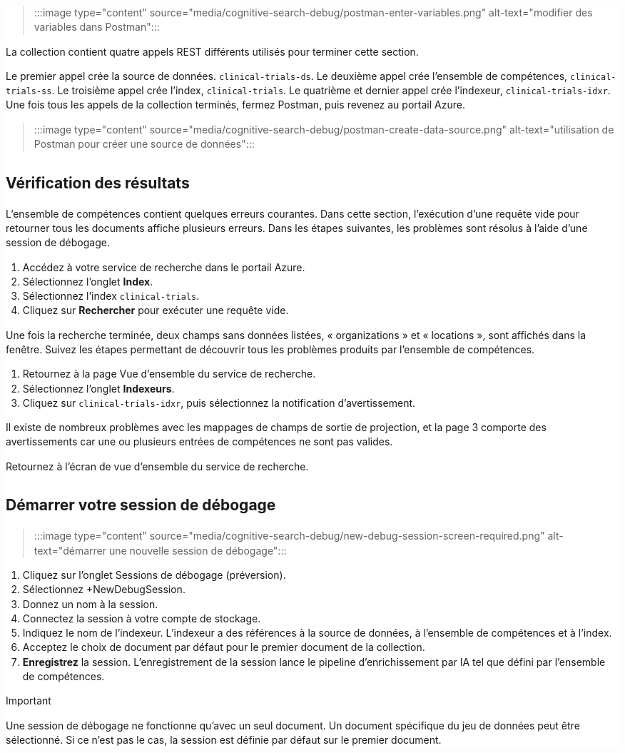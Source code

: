 
> :::image type="content" source="media/cognitive-search-debug/postman-enter-variables.png" alt-text="modifier des variables dans Postman":::

La collection contient quatre appels REST différents utilisés pour terminer cette section.

Le premier appel crée la source de données. `clinical-trials-ds`. Le deuxième appel crée l’ensemble de compétences, `clinical-trials-ss`. Le troisième appel crée l’index, `clinical-trials`. Le quatrième et dernier appel crée l’indexeur, `clinical-trials-idxr`. Une fois tous les appels de la collection terminés, fermez Postman, puis revenez au portail Azure.

> :::image type="content" source="media/cognitive-search-debug/postman-create-data-source.png" alt-text="utilisation de Postman pour créer une source de données":::

## <a name="check-the-results"></a>Vérification des résultats

L’ensemble de compétences contient quelques erreurs courantes. Dans cette section, l’exécution d’une requête vide pour retourner tous les documents affiche plusieurs erreurs. Dans les étapes suivantes, les problèmes sont résolus à l’aide d’une session de débogage.

1. Accédez à votre service de recherche dans le portail Azure. 
1. Sélectionnez l’onglet **Index**. 
1. Sélectionnez l’index `clinical-trials`.
1. Cliquez sur **Rechercher** pour exécuter une requête vide. 

Une fois la recherche terminée, deux champs sans données listées, « organizations » et « locations », sont affichés dans la fenêtre. Suivez les étapes permettant de découvrir tous les problèmes produits par l’ensemble de compétences.

1. Retournez à la page Vue d’ensemble du service de recherche.
1. Sélectionnez l’onglet **Indexeurs**. 
1. Cliquez sur `clinical-trials-idxr`, puis sélectionnez la notification d’avertissement. 

Il existe de nombreux problèmes avec les mappages de champs de sortie de projection, et la page 3 comporte des avertissements car une ou plusieurs entrées de compétences ne sont pas valides.

Retournez à l’écran de vue d’ensemble du service de recherche.

## <a name="start-your-debug-session"></a>Démarrer votre session de débogage

> :::image type="content" source="media/cognitive-search-debug/new-debug-session-screen-required.png" alt-text="démarrer une nouvelle session de débogage":::

1. Cliquez sur l’onglet Sessions de débogage (préversion).
1. Sélectionnez +NewDebugSession.
1. Donnez un nom à la session. 
1. Connectez la session à votre compte de stockage. 
1. Indiquez le nom de l’indexeur. L’indexeur a des références à la source de données, à l’ensemble de compétences et à l’index.
1. Acceptez le choix de document par défaut pour le premier document de la collection. 
1. **Enregistrez** la session. L’enregistrement de la session lance le pipeline d’enrichissement par IA tel que défini par l’ensemble de compétences.

> [!Important]
> Une session de débogage ne fonctionne qu’avec un seul document. Un document spécifique du jeu de données peut être sélectionné. Si ce n’est pas le cas, la session est définie par défaut sur le premier document.
